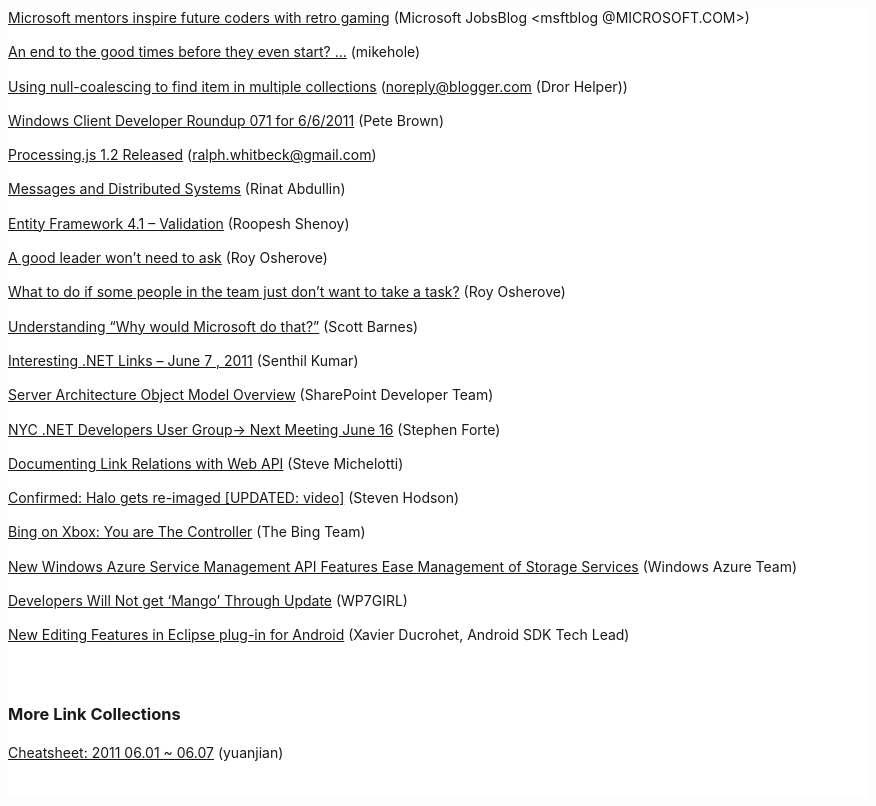 [Microsoft mentors inspire future coders with retro gaming][62] (Microsoft JobsBlog <msftblog @MICROSOFT.COM>)

[An end to the good times before they even start? …][63] (mikehole)

[Using null-coalescing to find item in multiple collections][64] (noreply@blogger.com (Dror Helper))

[Windows Client Developer Roundup 071 for 6/6/2011][65] (Pete Brown)

[Processing.js 1.2 Released][66] (ralph.whitbeck@gmail.com)

[Messages and Distributed Systems][67] (Rinat Abdullin)

[Entity Framework 4.1 &#8211; Validation][68] (Roopesh Shenoy)

[A good leader won&#8217;t need to ask][69] (Roy Osherove)

[What to do if some people in the team just don&#8217;t want to take a task?][70] (Roy Osherove)

[Understanding “Why would Microsoft do that?”][71] (Scott Barnes)

[Interesting .NET Links – June 7 , 2011][72] (Senthil Kumar)

[Server Architecture Object Model Overview][73] (SharePoint Developer Team)

[NYC .NET Developers User Group-> Next Meeting June 16][74] (Stephen Forte)

[Documenting Link Relations with Web API][75] (Steve Michelotti)

[Confirmed: Halo gets re-imaged [UPDATED: video]][76] (Steven Hodson)

[Bing on Xbox: You are The Controller][77] (The Bing Team)

[New Windows Azure Service Management API Features Ease Management of Storage Services][78] (Windows Azure Team)

[Developers Will Not get ‘Mango’ Through Update][79] (WP7GIRL)

[New Editing Features in Eclipse plug-in for Android][80] (Xavier Ducrohet, Android SDK Tech Lead)

&#160;

### <a name="links"></a>More Link Collections

[Cheatsheet: 2011 06.01 ~ 06.07][81] (yuanjian)

&#160;

<div style="padding-bottom: 0px; margin: 0px; padding-left: 0px; padding-right: 0px; display: inline; float: none; padding-top: 0px" id="scid:C16BAC14-9A3D-4c50-9394-FBFEF7A93539:5bef6d10-8577-49a1-bf2b-d2de4224207d" class="wlWriterEditableSmartContent">
  
</div>

 [1]: http://dailydotnettips.com/2011/06/05/compiler-directive-pragma-reference/
 [2]: http://dailydotnettips.com/2011/06/06/surround-generated-code-with-region-while-implement-interface/
 [3]: http://feedproxy.google.com/~r/MartinHinshelwood/~3/Pde6IomdueQ/
 [4]: http://feedproxy.google.com/~r/Peterkellnernet/~3/6dGF1d0HnO8/
 [5]: http://blogs.msdn.com/b/dorischen/archive/2011/06/07/save-50-on-o-reilly-html5-jquery-and-javascript-ebooks-and-videos.aspx
 [6]: http://feeds.haacked.com/~r/haacked/~3/RtcSzcmCEq4/creating-a-custom-asp-net-mvc-project-template.aspx
 [7]: http://www.globalnerdy.com/2011/06/06/good-javascript-reading-part-2-javascript-gardens-and-interventions/
 [8]: http://feedproxy.google.com/~r/netCurryRecentArticles/~3/T_lzorHtNsE/ShowArticle.aspx
 [9]: http://jamesshore.com/Blog/Lets-Play/Episode-112.html
 [10]: http://feedproxy.google.com/~r/joliver/~3/iLms6haITyg/
 [11]: http://www.windowsphonegeek.com/news/daily-wp7-development-news-june-6th-2011
 [12]: http://www.windowsphonegeek.com/articles/Windows-Phone-7-Mango-Implicit-Styles
 [13]: http://windowsteamblog.com/windows_phone/b/windowsphone/archive/2011/06/06/fresh-from-e3-xbox-live-enhancements-and-new-games-for-windows-phone.aspx
 [14]: http://channel9.msdn.com/coding4fun/projects/Coding4Fun-Windows-Phone-Toolkit
 [15]: http://geekswithblogs.net/WynApseTechnicalMusings/archive/2011/06/06/145750.aspx
 [16]: http://geekswithblogs.net/WynApseTechnicalMusings/archive/2011/06/06/145752.aspx
 [17]: http://feedproxy.google.com/~r/kunal2383/~3/M8jiDLWNxDk/silverlight-5-features-local-file.html
 [18]: http://feedproxy.google.com/~r/typepad/alleyinsider/silicon_alley_insider/~3/hMfxrZ2J_iE/proof-that-microsoft-can-innovate-apple-just-ripped-some-windows-phone-features-2011-6
 [19]: http://feedproxy.google.com/~r/PeteBrown/~3/Mw2iQta9-MA/calling-sl4ia-readers---help-me-make-silverlight-5-in-action-better
 [20]: http://sachabarber.net/?p=962
 [21]: http://www.dotnetrocks.com/default.aspx?ShowNum=669
 [22]: http://feedproxy.google.com/~r/MajorNelsonblogcast/~3/9jTMlYAfOPI/
 [23]: http://channel9.msdn.com/Shows/InsideXbox/E3-Forza-4-interview-with-Dan-Greenawalt
 [24]: http://blog.sqlauthority.com/2011/06/07/sql-server-three-puzzling-questions-need-your-answer/
 [25]: http://feedproxy.google.com/~r/sqlserverpedia/~3/BtUSmQmAa90/
 [26]: http://feedproxy.google.com/~r/JoelsSharepointLand/~3/2ktNsAGLUis/ViewPost.aspx
 [27]: http://blogs.msdn.com/b/mvpawardprogram/archive/2011/06/06/mvps-for-sharepoint-2010-office-365-sharepoint-online-amp-instant-extranets.aspx
 [28]: http://feedproxy.google.com/~r/HibernatingRhinos/~3/iChd-y6e_Nk/one-click-install-nuget-package-and-console-applications
 [29]: http://www.winsupersite.com/article/podcasts/windows-weekly-211-windows-8-revealed-136374
 [30]: http://feeds.devhammer.net/~r/devhammer/~3/NxzFnMyvaSw/events-this-week-ndash-june-6th-2011
 [31]: http://feeds.jasongaylord.com/~r/JasonNGaylord/~3/Vce2NSImCbk/weatherdotcom-widget-for-orchard
 [32]: http://feedproxy.google.com/~r/MicrosoftDownloadCenter/~3/_iuOV3zNNrc/details.aspx
 [33]: http://feedproxy.google.com/~r/MicrosoftDownloadCenter/~3/Thm56ZMMU8U/details.aspx
 [34]: http://feedproxy.google.com/~r/AlkampferEng/~3/S3xSIhDVF9c/
 [35]: http://feedproxy.google.com/~r/ProgrammableWeb/~3/kkNJhutEblc/
 [36]: http://www.infoq.com/news/2011/06/building-trust
 [37]: http://blogs.msdn.com/b/bclteam/archive/2011/06/06/memory-mapped-file-quirks.aspx
 [38]: http://feedproxy.google.com/~r/Mashable/~3/AIjsuG4fxQQ/
 [39]: http://feedproxy.google.com/~r/Mashable/~3/XiGLZrBHU4o/
 [40]: http://weblogs.asp.net/bleroy/archive/2011/06/06/getting-started-with-custom-themes-in-orchard.aspx
 [41]: http://feedproxy.google.com/~r/LosTechies/~3/r-7n3gAND7o/
 [42]: http://feedproxy.google.com/~r/ReflectivePerspective/~3/DmflZj6Tjt8/
 [43]: http://feedproxy.google.com/~r/d4dotnet/~3/KmYvq_3Rmtw/post.aspx
 [44]: http://feedproxy.google.com/~r/CodeBetter/~3/MLsNExJ_aWY/
 [45]: http://expressioniq.com/?p=2514
 [46]: http://feedproxy.google.com/~r/typepad/alleyinsider/silicon_alley_insider/~3/gPyIYdA2XyI/xbox-e3-2011-summary-highlights-2011-6

 [47]: http://feedproxy.google.com/~r/MyTechnobabble/~3/Biow6O3QUQs/rest-in-practice-the-book-restbucks-the-sample.aspx
 [48]: http://feedproxy.google.com/~r/PrimordialCode/~3/-MvKAxGrxqs/nhibernate-envers-quick-introduction
 [49]: http://feedproxy.google.com/~r/hajan/~3/SAOgOrCIdII/build-incredible-content-driven-websites-using-orchard-cms.aspx
 [50]: http://feedproxy.google.com/~r/Winextra/~3/348850qrbko/
 [51]: http://blogs.msdn.com/b/ie/archive/2011/06/06/join-us-for-build.aspx
 [52]: http://feedproxy.google.com/~r/parsimonyjax/~3/98cOg1N7PH4/daily-links-06062011.html
 [53]: http://thequeue.net/blog/2011/06/06/link-dump-for-june-5th-3/
 [54]: http://feeds.betanews.com/~r/bn/~3/aFWltnrxR84/1307400543
 [55]: http://feedproxy.google.com/~r/sqlserverpedia/~3/kXpQvaMDZgs/
 [56]: http://www.sqlservercentral.com/blogs/brian_kelley/archive/2011/06/07/planning-your-upgrade-well.aspx
 [57]: http://blogs.msdn.com/b/microsoft_press/archive/2011/06/06/new-book-introducing-microsoft-webmatrix.aspx
 [58]: http://feedproxy.google.com/~r/MajorNelson/~3/D5Z5s0cx4lc/
 [59]: http://channel9.msdn.com/Shows/PingShow/Ping-103-DJing-with-Windows-7-Hacker-hired-Xbox-usage-Panoramic-street-views
 [60]: http://blogs.msdn.com/b/marcelolr/archive/2011/06/06/cool-tricks-with-internet-explorer-developer-tools-and-datajs.aspx
 [61]: http://www.simple-talk.com/dotnet/.net-tools/harnessing-powershells-string-comparison-and-list-filtering-features/
 [62]: http://feeds.microsoftjobsblog.com/~r/MicrosoftJobsBlog/~3/jct5xgbhoVg/
 [63]: http://mikehole.com/2011/06/06/an-end-to-the-good-times-before-they-even-start/
 [64]: http://feedproxy.google.com/~r/HelperCode/~3/_CQC9lphV2U/using-null-coalescing-to-find-item-in.html
 [65]: http://feedproxy.google.com/~r/PeteBrown/~3/fTiGv3ZFaYM/windows-client-developer-roundup-071-for-6-6-2011
 [66]: http://blogs.msdn.com/b/scriptjunkie/archive/2011/06/07/processing-js-1-2-released.aspx
 [67]: http://feeds.abdullin.com/~r/RinatAbdullin/~3/vW4mK7wpqt4/messages-and-distributed-systems.html
 [68]: http://www.infoq.com/news/2011/06/entity-framework-validation
 [69]: http://feedproxy.google.com/~r/5whys/~3/Rb3zeZdzAik/a-good-leader-wont-need-to-ask.html
 [70]: http://feedproxy.google.com/~r/5whys/~3/X92wyIPpijg/what-to-do-if-some-people-in-the-team-just-dont-want-to-take.html
 [71]: http://feedproxy.google.com/~r/MsMossyblog/~3/pxppoB3Mc5U/631
 [72]: http://feedproxy.google.com/~r/ginktage/EPSB/~3/ZlRPGBZZ0hg/
 [73]: http://blogs.msdn.com/b/sharepointdev/archive/2011/06/06/server-architecture-object-model-overview.aspx
 [74]: http://feedproxy.google.com/~r/StephenFortesBlog/~3/xaYnXtRZxmY/PermaLink,guid,43e0d231-2932-4e3b-865a-bcd8675a7797.aspx
 [75]: http://feedproxy.google.com/~r/SteveMichelotti/~3/E-FjIBAN1Yw/documenting-link-relations-with-web-api.aspx
 [76]: http://feedproxy.google.com/~r/Winextra/~3/BBf0Er2tB0Q/
 [77]: http://www.bing.com/community/Site_Blogs/b/search/archive/2011/06/06/bing-on-xbox-you-are-the-controller.aspx
 [78]: http://blogs.msdn.com/b/windowsazure/archive/2011/06/06/new-windows-azure-service-management-api-features-ease-management-of-storage-services.aspx
 [79]: http://www.wp7connect.com/2011/06/06/developers-will-not-get-mango-through-update/
 [80]: http://feedproxy.google.com/~r/blogspot/hsDu/~3/d2SjIzbbCIk/new-editing-features-in-eclipse-plug-in.html
 [81]: http://weblogs.asp.net/yuanjian/archive/2011/06/07/cheatsheet-2011-06-01-06-07.aspx